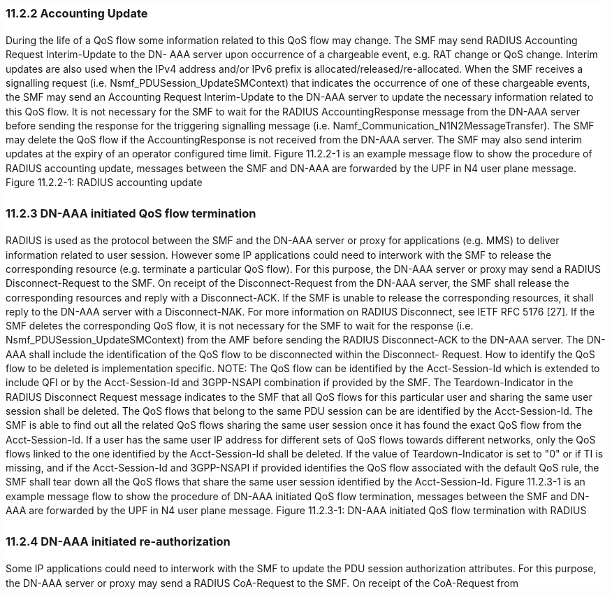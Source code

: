 ### 11.2.2 Accounting Update
During the life of a QoS flow some information related to this QoS flow may
change. The SMF may send RADIUS Accounting Request Interim-Update to the DN-
AAA server upon occurrence of a chargeable event, e.g. RAT change or QoS
change. Interim updates are also used when the IPv4 address and/or IPv6 prefix
is allocated/released/re-allocated.
When the SMF receives a signalling request (i.e.
Nsmf_PDUSession_UpdateSMContext) that indicates the occurrence of one of these
chargeable events, the SMF may send an Accounting Request Interim-Update to
the DN-AAA server to update the necessary information related to this QoS
flow. It is not necessary for the SMF to wait for the RADIUS
AccountingResponse message from the DN-AAA server before sending the response
for the triggering signalling message (i.e.
Namf_Communication_N1N2MessageTransfer). The SMF may delete the QoS flow if
the AccountingResponse is not received from the DN-AAA server.
The SMF may also send interim updates at the expiry of an operator configured
time limit.
Figure 11.2.2-1 is an example message flow to show the procedure of RADIUS
accounting update, messages between the SMF and DN-AAA are forwarded by the
UPF in N4 user plane message.
Figure 11.2.2-1: RADIUS accounting update
### 11.2.3 DN-AAA initiated QoS flow termination
RADIUS is used as the protocol between the SMF and the DN-AAA server or proxy
for applications (e.g. MMS) to deliver information related to user session.
However some IP applications could need to interwork with the SMF to release
the corresponding resource (e.g. terminate a particular QoS flow). For this
purpose, the DN-AAA server or proxy may send a RADIUS Disconnect-Request to
the SMF. On receipt of the Disconnect-Request from the DN-AAA server, the SMF
shall release the corresponding resources and reply with a Disconnect-ACK. If
the SMF is unable to release the corresponding resources, it shall reply to
the DN-AAA server with a Disconnect-NAK. For more information on RADIUS
Disconnect, see IETF RFC 5176 [27]. If the SMF deletes the corresponding QoS
flow, it is not necessary for the SMF to wait for the response (i.e.
Nsmf_PDUSession_UpdateSMContext) from the AMF before sending the RADIUS
Disconnect-ACK to the DN-AAA server. The DN-AAA shall include the
identification of the QoS flow to be disconnected within the Disconnect-
Request. How to identify the QoS flow to be deleted is implementation
specific.
NOTE: The QoS flow can be identified by the Acct-Session-Id which is extended
to include QFI or by the Acct-Session-Id and 3GPP-NSAPI combination if
provided by the SMF.
The Teardown-Indicator in the RADIUS Disconnect Request message indicates to
the SMF that all QoS flows for this particular user and sharing the same user
session shall be deleted. The QoS flows that belong to the same PDU session
can be are identified by the Acct-Session-Id. The SMF is able to find out all
the related QoS flows sharing the same user session once it has found the
exact QoS flow from the Acct-Session-Id. If a user has the same user IP
address for different sets of QoS flows towards different networks, only the
QoS flows linked to the one identified by the Acct-Session-Id shall be
deleted. If the value of Teardown-Indicator is set to \"0\" or if TI is
missing, and if the Acct-Session-Id and 3GPP-NSAPI if provided identifies the
QoS flow associated with the default QoS rule, the SMF shall tear down all the
QoS flows that share the same user session identified by the Acct-Session-Id.
Figure 11.2.3-1 is an example message flow to show the procedure of DN-AAA
initiated QoS flow termination, messages between the SMF and DN-AAA are
forwarded by the UPF in N4 user plane message.
Figure 11.2.3-1: DN-AAA initiated QoS flow termination with RADIUS
### 11.2.4 DN-AAA initiated re-authorization
Some IP applications could need to interwork with the SMF to update the PDU
session authorization attributes. For this purpose, the DN-AAA server or proxy
may send a RADIUS CoA-Request to the SMF. On receipt of the CoA-Request from